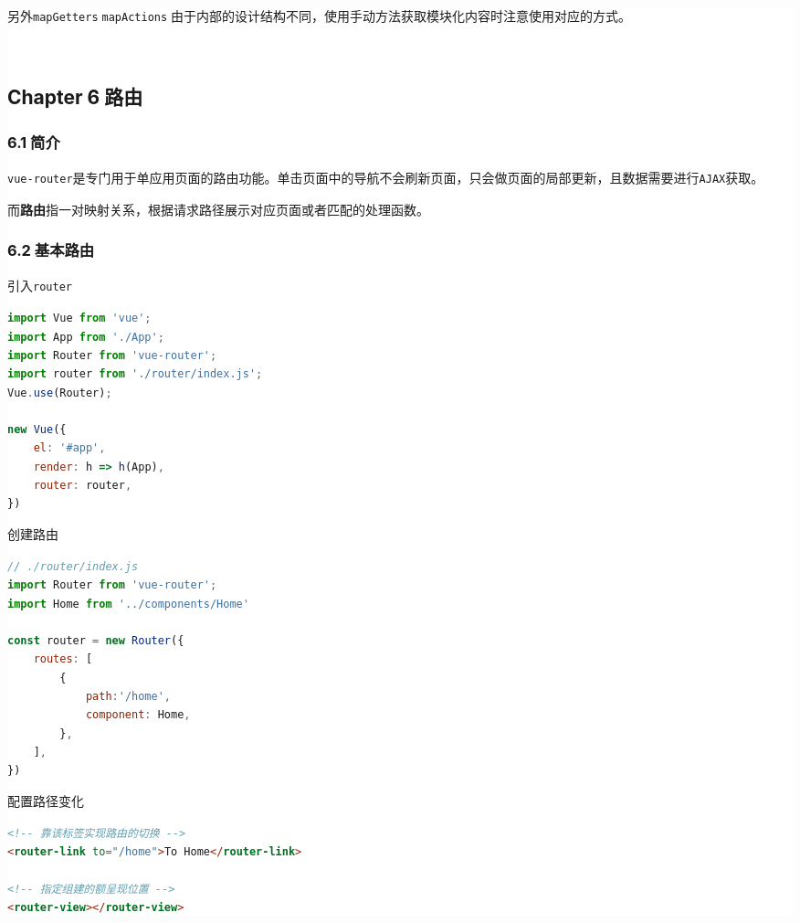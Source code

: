 另外`mapGetters` `mapActions` 由于内部的设计结构不同，使用手动方法获取模块化内容时注意使用对应的方式。

<br>



## Chapter 6 路由

### 6.1 简介

`vue-router`是专门用于单应用页面的路由功能。单击页面中的导航不会刷新页面，只会做页面的局部更新，且数据需要进行`AJAX`获取。

而**路由**指一对映射关系，根据请求路径展示对应页面或者匹配的处理函数。



### 6.2 基本路由

引入`router`

```js
import Vue from 'vue';
import App from './App';
import Router from 'vue-router';
import router from './router/index.js';
Vue.use(Router);

new Vue({
    el: '#app',
    render: h => h(App),
    router: router,
})
```

创建路由

```js
// ./router/index.js
import Router from 'vue-router';
import Home from '../components/Home'

const router = new Router({
    routes: [
        {
        	path:'/home',
            component: Home,
    	},
    ],
})
```

配置路径变化

```html
<!-- 靠该标签实现路由的切换 -->
<router-link to="/home">To Home</router-link>

<!-- 指定组建的额呈现位置 -->
<router-view></router-view>
```
